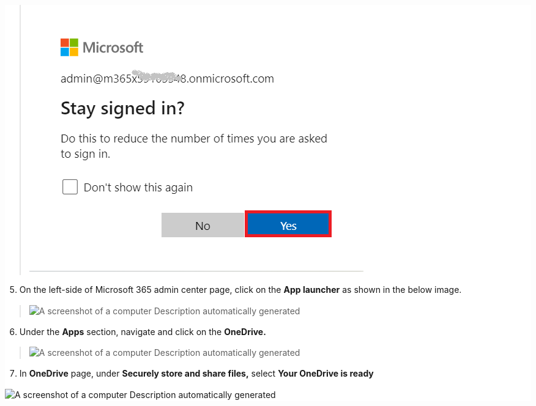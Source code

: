 > ![](./media/image4.png)

5.  On the left-side of Microsoft 365 admin center page, click on the
    **App launcher** as shown in the below image.

> ![A screenshot of a computer Description automatically
> generated](./media/image12.png)

6.  Under the **Apps** section, navigate and click on the **OneDrive.**

> ![A screenshot of a computer Description automatically
> generated](./media/image13.png)

7.  In **OneDrive** page, under **Securely store and share files,**
    select **Your OneDrive is ready**

![A screenshot of a computer Description automatically
generated](./media/image14.png)
